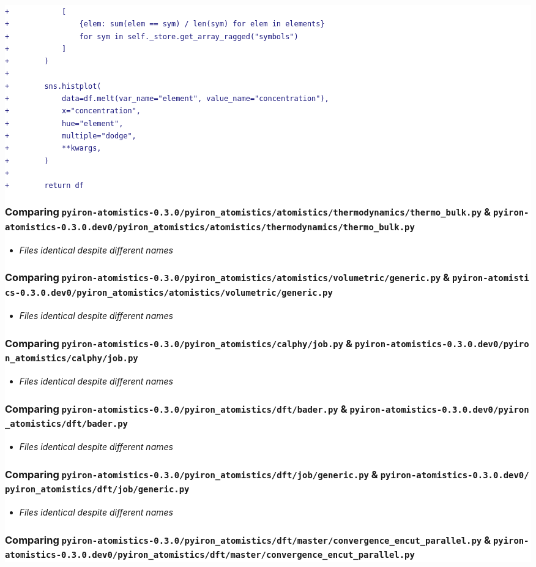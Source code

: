 ```diff
+            [
+                {elem: sum(elem == sym) / len(sym) for elem in elements}
+                for sym in self._store.get_array_ragged("symbols")
+            ]
+        )
+
+        sns.histplot(
+            data=df.melt(var_name="element", value_name="concentration"),
+            x="concentration",
+            hue="element",
+            multiple="dodge",
+            **kwargs,
+        )
+
+        return df
```

### Comparing `pyiron-atomistics-0.3.0/pyiron_atomistics/atomistics/thermodynamics/thermo_bulk.py` & `pyiron-atomistics-0.3.0.dev0/pyiron_atomistics/atomistics/thermodynamics/thermo_bulk.py`

 * *Files identical despite different names*

### Comparing `pyiron-atomistics-0.3.0/pyiron_atomistics/atomistics/volumetric/generic.py` & `pyiron-atomistics-0.3.0.dev0/pyiron_atomistics/atomistics/volumetric/generic.py`

 * *Files identical despite different names*

### Comparing `pyiron-atomistics-0.3.0/pyiron_atomistics/calphy/job.py` & `pyiron-atomistics-0.3.0.dev0/pyiron_atomistics/calphy/job.py`

 * *Files identical despite different names*

### Comparing `pyiron-atomistics-0.3.0/pyiron_atomistics/dft/bader.py` & `pyiron-atomistics-0.3.0.dev0/pyiron_atomistics/dft/bader.py`

 * *Files identical despite different names*

### Comparing `pyiron-atomistics-0.3.0/pyiron_atomistics/dft/job/generic.py` & `pyiron-atomistics-0.3.0.dev0/pyiron_atomistics/dft/job/generic.py`

 * *Files identical despite different names*

### Comparing `pyiron-atomistics-0.3.0/pyiron_atomistics/dft/master/convergence_encut_parallel.py` & `pyiron-atomistics-0.3.0.dev0/pyiron_atomistics/dft/master/convergence_encut_parallel.py`

